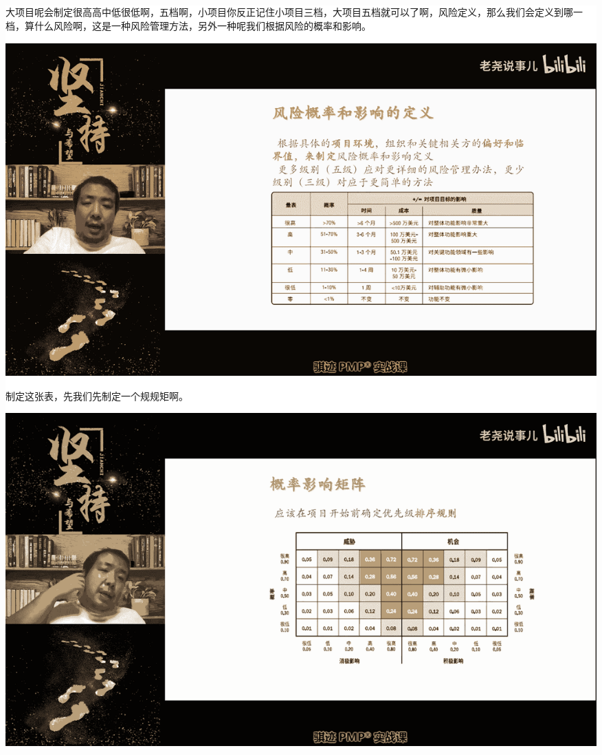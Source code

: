 大项目呢会制定很高高中低很低啊，五档啊，小项目你反正记住小项目三档，大项目五档就可以了啊，风险定义，那么我们会定义到哪一档，算什么风险啊，这是一种风险管理方法，另外一种呢我们根据风险的概率和影响。



![](img/60c7c5e4d9896a7634796d1c25aad827_158.png)

制定这张表，先我们先制定一个规规矩啊。

![](img/60c7c5e4d9896a7634796d1c25aad827_160.png)
